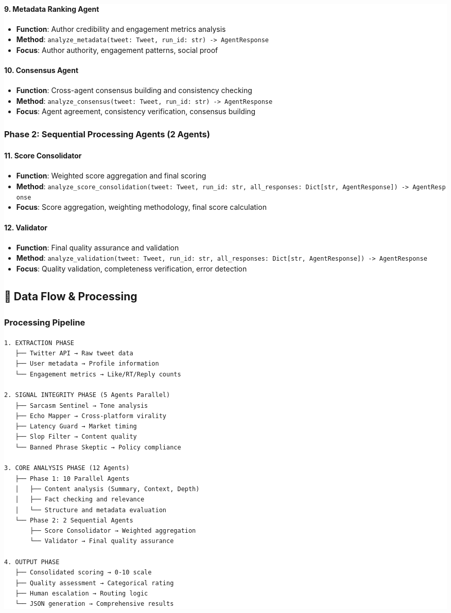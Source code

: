 #### **9. Metadata Ranking Agent**
- **Function**: Author credibility and engagement metrics analysis
- **Method**: `analyze_metadata(tweet: Tweet, run_id: str) -> AgentResponse`
- **Focus**: Author authority, engagement patterns, social proof

#### **10. Consensus Agent**
- **Function**: Cross-agent consensus building and consistency checking
- **Method**: `analyze_consensus(tweet: Tweet, run_id: str) -> AgentResponse`
- **Focus**: Agent agreement, consistency verification, consensus building

### **Phase 2: Sequential Processing Agents (2 Agents)**

#### **11. Score Consolidator**
- **Function**: Weighted score aggregation and final scoring
- **Method**: `analyze_score_consolidation(tweet: Tweet, run_id: str, all_responses: Dict[str, AgentResponse]) -> AgentResponse`
- **Focus**: Score aggregation, weighting methodology, final score calculation

#### **12. Validator**
- **Function**: Final quality assurance and validation
- **Method**: `analyze_validation(tweet: Tweet, run_id: str, all_responses: Dict[str, AgentResponse]) -> AgentResponse`
- **Focus**: Quality validation, completeness verification, error detection

## 🌊 Data Flow & Processing

### Processing Pipeline

```
1. EXTRACTION PHASE
   ├── Twitter API → Raw tweet data
   ├── User metadata → Profile information
   └── Engagement metrics → Like/RT/Reply counts

2. SIGNAL INTEGRITY PHASE (5 Agents Parallel)
   ├── Sarcasm Sentinel → Tone analysis
   ├── Echo Mapper → Cross-platform virality
   ├── Latency Guard → Market timing
   ├── Slop Filter → Content quality
   └── Banned Phrase Skeptic → Policy compliance

3. CORE ANALYSIS PHASE (12 Agents)
   ├── Phase 1: 10 Parallel Agents
   │   ├── Content analysis (Summary, Context, Depth)
   │   ├── Fact checking and relevance
   │   └── Structure and metadata evaluation
   └── Phase 2: 2 Sequential Agents
       ├── Score Consolidator → Weighted aggregation
       └── Validator → Final quality assurance

4. OUTPUT PHASE
   ├── Consolidated scoring → 0-10 scale
   ├── Quality assessment → Categorical rating
   ├── Human escalation → Routing logic
   └── JSON generation → Comprehensive results
```
